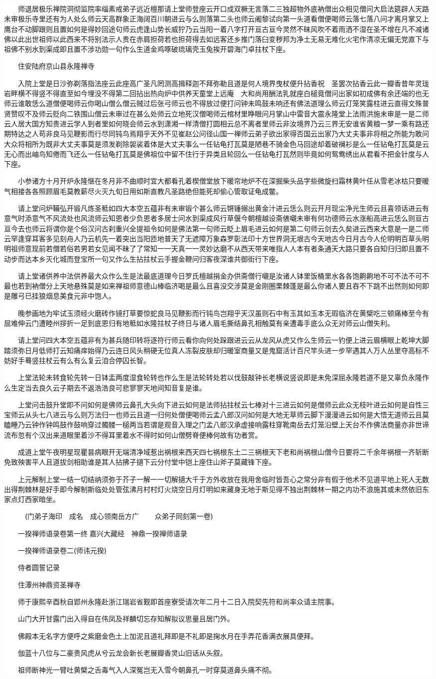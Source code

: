 　　师退居极乐禅院洞彻监院率缁素戒弟子远近檀那请上堂师登座云开口成双橛无言落二三独超物外底衲僧出众相见僧问大启法筵辟人天路未审极乐寺里还有为人处么师云天高群象正海阔百川朝进云与么则落第二头也师云阇黎试向第一头道看僧便喝师云落七落八问才离月掌又上鹰台不动脚跟则且置如何是得妙回途句师云虎逢山势长威狞乃云当阳一着八字打开亘古亘今灵然不昧风吹不着雨洒不湿在圣不增在凡不减诸佛以此出世祖师以此西来不将别法示人贵在赤肩担荷若也担荷得去如远客还乡推门落臼变秽邦为净土无易无难化火宅作清凉无偏无党直下与祖佛不别水到渠成即且置不涉功勋一句作么生道金鸡啄破琉璃壳玉兔挨开碧海门卓拄杖下座。

　　住安陆府京山县永隆禅寺

　　入院上堂是日沙弥剃落指法座云此座高广圣凡罔测高揖释迦不拜弥勒且道是何人境界曳杖便升拈香祝　圣罢次拈香云此一瓣香昔年灵珑岩畔横不得竖不得直至如今埋没不得第二回拈出热向炉中供养天童堂上远庵　大和尚用酬法乳就座白槌竟僧问出家如初成佛有余还端的也无师云谁敢恁么道僧便喝师云你喝山僧么僧云贼过后张弓师云也不得放过便打问钟未鸣鼓未响还有佛法道理么师云灯笼笑露柱进云直得文殊普贤赞叹不及师云贬向二铁围山僧云未审过在甚么处师云立地死汉僧喝师云棺材里睁眼问月掌山中雷音大震永隆堂上法雨洪施未审是一是二师云人居大国方知贵进云学人到者里如何晓会师云水到潇湘一样清僧打圆相云总不离者里师云非汝境界乃云三界无安谁省黄粮一梦一乘有路还期特达之人苟非良马见鞭影而行尽同钝鸟焉翔乎天外不见崔赵公问径山国一禅师云弟子欲出家得否国云出家乃大丈夫事非将相之所能为敢问大众将相所为既非大丈夫事莫是须发剃除袈裟着体是大丈夫事么一任钻龟打瓦莫是陋巷不骑金色马回途却着破襕衫是么一任钻龟打瓦莫是云无心而出岫鸟知倦而飞还么一任钻龟打瓦莫是佛祖位中留不住行于异类且轮回么一任钻龟打瓦然则毕竟如何鸳鸯绣出从君看不把金针度与人下座。

　　小参诸方十月开炉永隆惬在冬月非不曲顺时宜大都看孔着楔僧堂放下暖帘地炉不在深掘柴头品字些微旋扫霜林黄叶任从雪老冰枯只要暖气相接各各照顾眉毛莫教薪尽火灭九旬日用如斯直教凡圣路绝但能死却偷心管取证龟成鳖。

　　请上堂问炉鞴弘开锻凡炼圣秪如四大本空五蕴非有未审锻个甚么师云锵锤搦出黄金汁进云恁么则云开月现尘净光生师云且喜领话进云有意气时添意气不风流处也风流师云知恩者少负恩者多居士问水到渠成风行草偃今朝檀越设斋俵嚫未审有何功德师云水涨船高进云恁么则亘古亘今去也师云将谓你是个俗汉问古刹重兴全提祖令如何是佛法第一句师云眨上眉毛进云如何是第二句师云剑去久矣进云西来大意是一是二师云罕逢穿耳客多见刻舟人乃云机先一着突出当阳匝地普天了无遮障万象森罗彰法印十方世界洞无垠古今天地古今日月古今人伦明明百草头明明祖师意现前若僧若俗若男若女见闻不昧了了常知一一天真一一灵妙达磨不从西天带来唯指人人本有者条通天大路只要各自知归归即且置不动步而达本乡灭化城而登宝所一句又作么生拈拄杖云手握金鞭问归客夜深谁共御街行下座。

　　请上堂诸供养中法供养最大众作么生是法最底道理今日罗氏檀越捐金办供斋僧行嚫是汝诸人钵里饭桶里水各各饱齁齁地不可不法不可不最也若到衲僧分上天地悬殊莫是如来禅祖师意德山棒临济喝是最么且喜没交涉莫是金刚圈栗棘蓬是最么你诸人要且吞不下跳不出然则如何即是雕弓已挂狼烟息美食元非中饱人。

　　晚参画地为牢试玉须经火磨砖作镜打草要惊蛇良马见鞭影而行钝鸟岂翔乎天汉虽则石中有玉其如玉本无瑕临济在黄檗吃三顿痛棒至今有屈难伸云门遭睦州拶折一足到底恩归有地秪如水隆拄杖子终日与诸人眉毛撕结鼻孔相触莫有亲遭毒手底么众无对师云山僧失利。

　　请上堂问四大本空五蕴非有为甚兵随印转将逐符行师云看你向何处跺跟进云云从龙风从虎又作么生师云一钓便上进云眉横眼上乾坤大脚踏须弥日月低师打云知痛痒始得乃云连日风头稍硬无位真人冻裂皮肤却归暖室商量又是鬼窟活计百尺竿头进一步罕遇其人万人丛里夺高标不妨好手蓦竖拄杖云有么有么复云洎合停囚长智。

　　上堂法轮未转食轮先转一日钵盂两度湿食轮转也作么生是法轮转处若以伐鼓敲钟长老横说竖说即是未免深屈永隆若道不是又辜负永隆作么生定当去良久云子期去不返浩浩良可悲寥寥天地间知音复是谁。

　　上堂问击鼓升堂即不问如何是佛师云鼻孔大头向下进云如何是法师拈拄杖云七棒对十三进云如何是僧师云此众无枝叶进云如何是自性三宝师云从头七八进云与么则万法归一也师云且道一归何处僧便喝师云孟八郎汉问如何是大地无草师云脚下漫漫进云如何是大悟无道师云且莫瞌睡乃云钟作钟鸣鼓作鼓响穿过髑髅一槌两当若谓是观音入理之门孟八郎汉承虚接响露柱穿靴南岳去灯笼沿壁上天台不作佛法商量亦非世谛流布忽有个汉出来道眼里着沙不得耳里着水不得时如何山僧劈脊便棒何故有功者赏。

　　成道上堂午夜明星现瞿昙病眼开无端清净域惹出祸根来西天四七祸根东土二三祸根天下老和尚祸根山僧今日要将二千余年祸根一齐斩断免致殃害平人且道拔剑相助谁是其人拈拂子擿下云分付堂中铠上座住山斧子莫藏锋下座。

　　上元解制上堂一结一切结纳须弥于芥子一解一一切解擿大千于方外收放在我用舍临时皆吾心之常分非有假于他术不见道平地上死人无数出得荆棘林是好手即今解制斯临处处管弦沸月村村灯火烧空日月灯明如来藏身无地于斯见得不独出荆棘林一期之内功不浪施其或未然依旧东家点灯西家暗坐。

　　　(门弟子海印　成名　成心领南岳方广
　　众弟子同刻第一卷)

　　一揆禅师语录卷第一终
嘉兴大藏经　神鼎一揆禅师语录


　　一揆禅师语录卷二(师讳元揆)

　　侍者圆誓记录

　　住潭州神鼎资圣禅寺

　　师于康熙辛酉秋自郢州永隆赴浙江瑞岩省觐即首座寮受请次年二月十二日入院契先符和尚率众请主院事。

　　山门大开甘露门出入得自在伟凤及祥麟切忘存知解拟议思量且居门外。

　　佛殿本无名字方便呼之紫磨金色土上加泥且道礼拜即是不礼即是掬水月在手弄花香满衣展具便拜。

　　伽蓝十八位与二豪贵风虎从兮云龙会新长老展瓣香灵山旧话从头叙。

　　祖师断神光一臂吐黄檗之舌毒气入人深冤岂无入雪今朝鼻孔一时穿莫道鼻头痛不彻。
